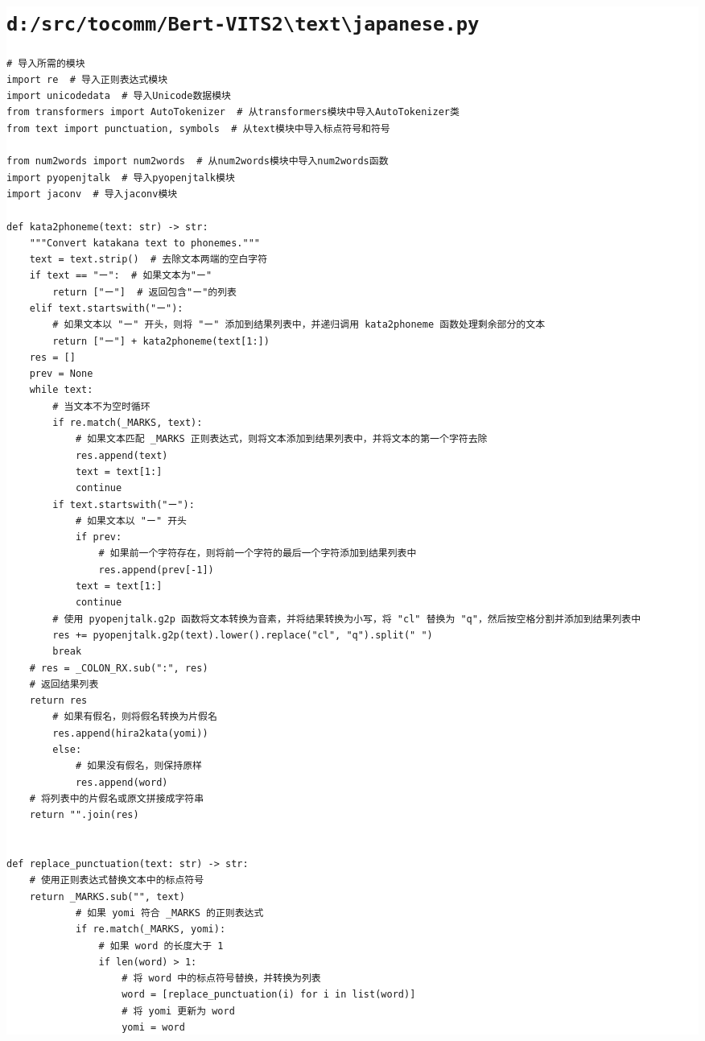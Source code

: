 # `d:/src/tocomm/Bert-VITS2\text\japanese.py`

```
# 导入所需的模块
import re  # 导入正则表达式模块
import unicodedata  # 导入Unicode数据模块
from transformers import AutoTokenizer  # 从transformers模块中导入AutoTokenizer类
from text import punctuation, symbols  # 从text模块中导入标点符号和符号

from num2words import num2words  # 从num2words模块中导入num2words函数
import pyopenjtalk  # 导入pyopenjtalk模块
import jaconv  # 导入jaconv模块

def kata2phoneme(text: str) -> str:
    """Convert katakana text to phonemes."""
    text = text.strip()  # 去除文本两端的空白字符
    if text == "ー":  # 如果文本为"ー"
        return ["ー"]  # 返回包含"ー"的列表
    elif text.startswith("ー"):
        # 如果文本以 "ー" 开头，则将 "ー" 添加到结果列表中，并递归调用 kata2phoneme 函数处理剩余部分的文本
        return ["ー"] + kata2phoneme(text[1:])
    res = []
    prev = None
    while text:
        # 当文本不为空时循环
        if re.match(_MARKS, text):
            # 如果文本匹配 _MARKS 正则表达式，则将文本添加到结果列表中，并将文本的第一个字符去除
            res.append(text)
            text = text[1:]
            continue
        if text.startswith("ー"):
            # 如果文本以 "ー" 开头
            if prev:
                # 如果前一个字符存在，则将前一个字符的最后一个字符添加到结果列表中
                res.append(prev[-1])
            text = text[1:]
            continue
        # 使用 pyopenjtalk.g2p 函数将文本转换为音素，并将结果转换为小写，将 "cl" 替换为 "q"，然后按空格分割并添加到结果列表中
        res += pyopenjtalk.g2p(text).lower().replace("cl", "q").split(" ")
        break
    # res = _COLON_RX.sub(":", res)
    # 返回结果列表
    return res
        # 如果有假名，则将假名转换为片假名
        res.append(hira2kata(yomi))
        else:
            # 如果没有假名，则保持原样
            res.append(word)
    # 将列表中的片假名或原文拼接成字符串
    return "".join(res)


def replace_punctuation(text: str) -> str:
    # 使用正则表达式替换文本中的标点符号
    return _MARKS.sub("", text)
            # 如果 yomi 符合 _MARKS 的正则表达式
            if re.match(_MARKS, yomi):
                # 如果 word 的长度大于 1
                if len(word) > 1:
                    # 将 word 中的标点符号替换，并转换为列表
                    word = [replace_punctuation(i) for i in list(word)]
                    # 将 yomi 更新为 word
                    yomi = word
```